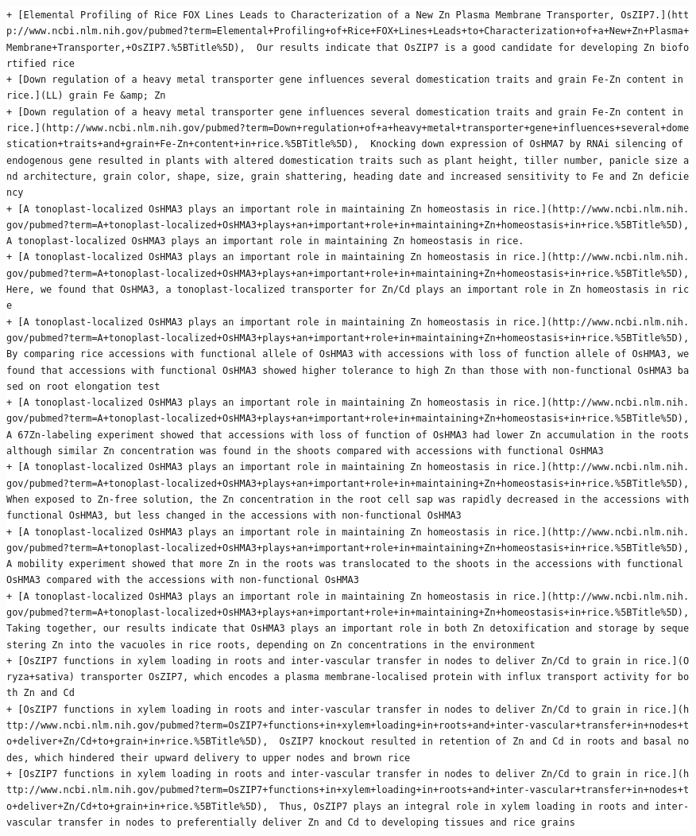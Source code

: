     + [Elemental Profiling of Rice FOX Lines Leads to Characterization of a New Zn Plasma Membrane Transporter, OsZIP7.](http://www.ncbi.nlm.nih.gov/pubmed?term=Elemental+Profiling+of+Rice+FOX+Lines+Leads+to+Characterization+of+a+New+Zn+Plasma+Membrane+Transporter,+OsZIP7.%5BTitle%5D),  Our results indicate that OsZIP7 is a good candidate for developing Zn biofortified rice
    + [Down regulation of a heavy metal transporter gene influences several domestication traits and grain Fe-Zn content in rice.](LL) grain Fe &amp; Zn
    + [Down regulation of a heavy metal transporter gene influences several domestication traits and grain Fe-Zn content in rice.](http://www.ncbi.nlm.nih.gov/pubmed?term=Down+regulation+of+a+heavy+metal+transporter+gene+influences+several+domestication+traits+and+grain+Fe-Zn+content+in+rice.%5BTitle%5D),  Knocking down expression of OsHMA7 by RNAi silencing of endogenous gene resulted in plants with altered domestication traits such as plant height, tiller number, panicle size and architecture, grain color, shape, size, grain shattering, heading date and increased sensitivity to Fe and Zn deficiency
    + [A tonoplast-localized OsHMA3 plays an important role in maintaining Zn homeostasis in rice.](http://www.ncbi.nlm.nih.gov/pubmed?term=A+tonoplast-localized+OsHMA3+plays+an+important+role+in+maintaining+Zn+homeostasis+in+rice.%5BTitle%5D), A tonoplast-localized OsHMA3 plays an important role in maintaining Zn homeostasis in rice.
    + [A tonoplast-localized OsHMA3 plays an important role in maintaining Zn homeostasis in rice.](http://www.ncbi.nlm.nih.gov/pubmed?term=A+tonoplast-localized+OsHMA3+plays+an+important+role+in+maintaining+Zn+homeostasis+in+rice.%5BTitle%5D),  Here, we found that OsHMA3, a tonoplast-localized transporter for Zn/Cd plays an important role in Zn homeostasis in rice
    + [A tonoplast-localized OsHMA3 plays an important role in maintaining Zn homeostasis in rice.](http://www.ncbi.nlm.nih.gov/pubmed?term=A+tonoplast-localized+OsHMA3+plays+an+important+role+in+maintaining+Zn+homeostasis+in+rice.%5BTitle%5D),  By comparing rice accessions with functional allele of OsHMA3 with accessions with loss of function allele of OsHMA3, we found that accessions with functional OsHMA3 showed higher tolerance to high Zn than those with non-functional OsHMA3 based on root elongation test
    + [A tonoplast-localized OsHMA3 plays an important role in maintaining Zn homeostasis in rice.](http://www.ncbi.nlm.nih.gov/pubmed?term=A+tonoplast-localized+OsHMA3+plays+an+important+role+in+maintaining+Zn+homeostasis+in+rice.%5BTitle%5D),  A 67Zn-labeling experiment showed that accessions with loss of function of OsHMA3 had lower Zn accumulation in the roots although similar Zn concentration was found in the shoots compared with accessions with functional OsHMA3
    + [A tonoplast-localized OsHMA3 plays an important role in maintaining Zn homeostasis in rice.](http://www.ncbi.nlm.nih.gov/pubmed?term=A+tonoplast-localized+OsHMA3+plays+an+important+role+in+maintaining+Zn+homeostasis+in+rice.%5BTitle%5D),  When exposed to Zn-free solution, the Zn concentration in the root cell sap was rapidly decreased in the accessions with functional OsHMA3, but less changed in the accessions with non-functional OsHMA3
    + [A tonoplast-localized OsHMA3 plays an important role in maintaining Zn homeostasis in rice.](http://www.ncbi.nlm.nih.gov/pubmed?term=A+tonoplast-localized+OsHMA3+plays+an+important+role+in+maintaining+Zn+homeostasis+in+rice.%5BTitle%5D),  A mobility experiment showed that more Zn in the roots was translocated to the shoots in the accessions with functional OsHMA3 compared with the accessions with non-functional OsHMA3
    + [A tonoplast-localized OsHMA3 plays an important role in maintaining Zn homeostasis in rice.](http://www.ncbi.nlm.nih.gov/pubmed?term=A+tonoplast-localized+OsHMA3+plays+an+important+role+in+maintaining+Zn+homeostasis+in+rice.%5BTitle%5D),  Taking together, our results indicate that OsHMA3 plays an important role in both Zn detoxification and storage by sequestering Zn into the vacuoles in rice roots, depending on Zn concentrations in the environment
    + [OsZIP7 functions in xylem loading in roots and inter-vascular transfer in nodes to deliver Zn/Cd to grain in rice.](Oryza+sativa) transporter OsZIP7, which encodes a plasma membrane-localised protein with influx transport activity for both Zn and Cd
    + [OsZIP7 functions in xylem loading in roots and inter-vascular transfer in nodes to deliver Zn/Cd to grain in rice.](http://www.ncbi.nlm.nih.gov/pubmed?term=OsZIP7+functions+in+xylem+loading+in+roots+and+inter-vascular+transfer+in+nodes+to+deliver+Zn/Cd+to+grain+in+rice.%5BTitle%5D),  OsZIP7 knockout resulted in retention of Zn and Cd in roots and basal nodes, which hindered their upward delivery to upper nodes and brown rice
    + [OsZIP7 functions in xylem loading in roots and inter-vascular transfer in nodes to deliver Zn/Cd to grain in rice.](http://www.ncbi.nlm.nih.gov/pubmed?term=OsZIP7+functions+in+xylem+loading+in+roots+and+inter-vascular+transfer+in+nodes+to+deliver+Zn/Cd+to+grain+in+rice.%5BTitle%5D),  Thus, OsZIP7 plays an integral role in xylem loading in roots and inter-vascular transfer in nodes to preferentially deliver Zn and Cd to developing tissues and rice grains